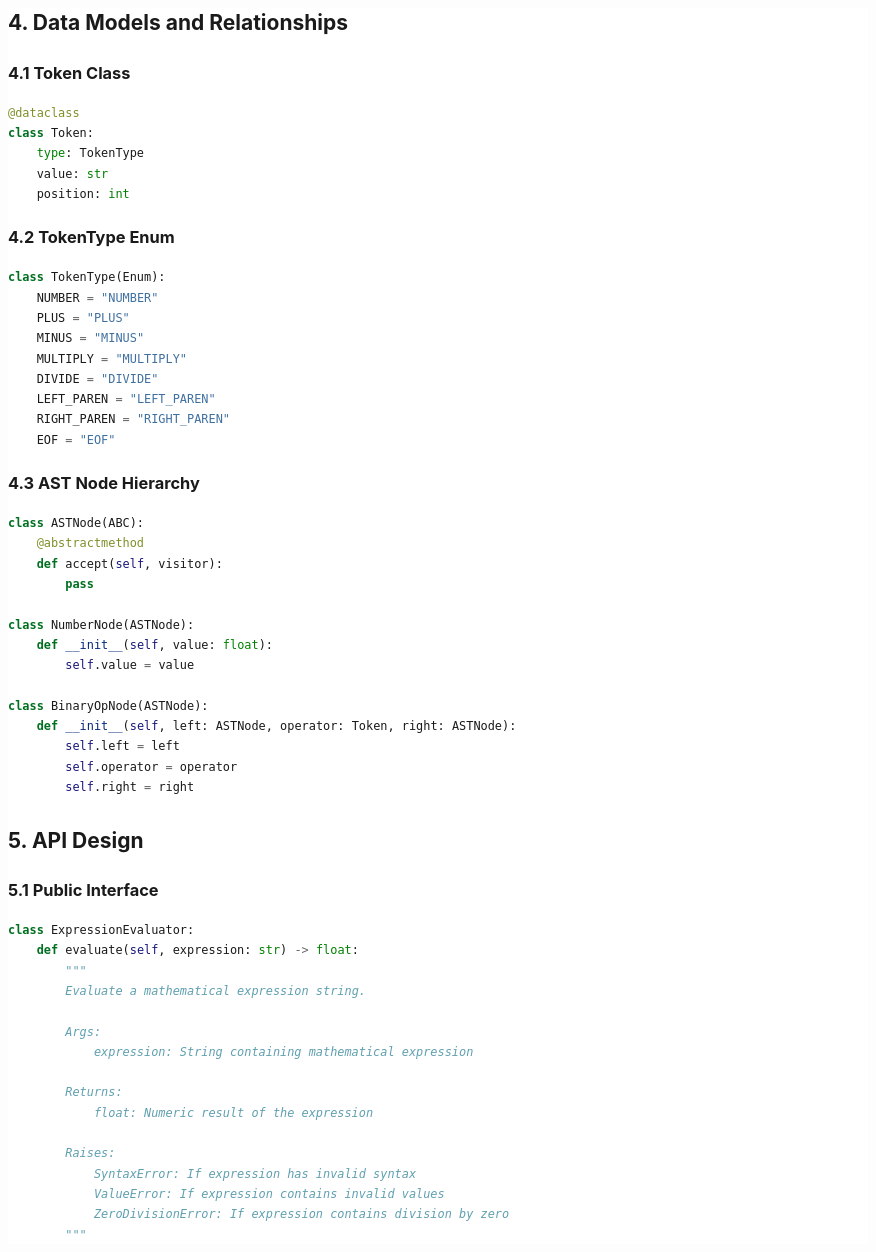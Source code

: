 ## 4. Data Models and Relationships

### 4.1 Token Class
```python
@dataclass
class Token:
    type: TokenType
    value: str
    position: int
```

### 4.2 TokenType Enum
```python
class TokenType(Enum):
    NUMBER = "NUMBER"
    PLUS = "PLUS"
    MINUS = "MINUS"
    MULTIPLY = "MULTIPLY"
    DIVIDE = "DIVIDE"
    LEFT_PAREN = "LEFT_PAREN"
    RIGHT_PAREN = "RIGHT_PAREN"
    EOF = "EOF"
```

### 4.3 AST Node Hierarchy
```python
class ASTNode(ABC):
    @abstractmethod
    def accept(self, visitor):
        pass

class NumberNode(ASTNode):
    def __init__(self, value: float):
        self.value = value

class BinaryOpNode(ASTNode):
    def __init__(self, left: ASTNode, operator: Token, right: ASTNode):
        self.left = left
        self.operator = operator
        self.right = right
```

## 5. API Design

### 5.1 Public Interface
```python
class ExpressionEvaluator:
    def evaluate(self, expression: str) -> float:
        """
        Evaluate a mathematical expression string.

        Args:
            expression: String containing mathematical expression

        Returns:
            float: Numeric result of the expression

        Raises:
            SyntaxError: If expression has invalid syntax
            ValueError: If expression contains invalid values
            ZeroDivisionError: If expression contains division by zero
        """
```